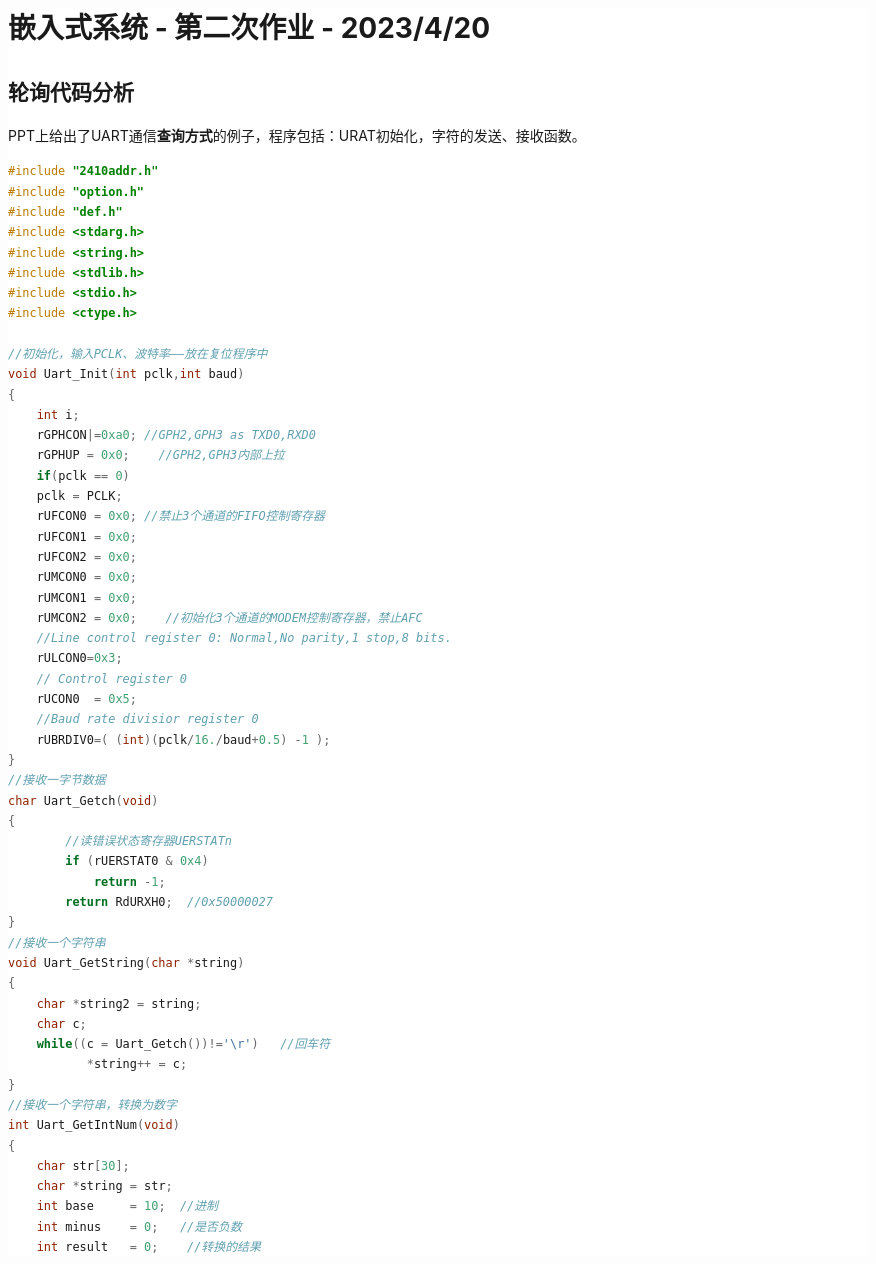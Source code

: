 # 嵌入式系统 -  第二次作业 - 2023/4/20

##### 

## 轮询代码分析

PPT上给出了UART通信**查询方式**的例子，程序包括：URAT初始化，字符的发送、接收函数。

```c
#include "2410addr.h"
#include "option.h"
#include "def.h"
#include <stdarg.h>
#include <string.h>
#include <stdlib.h>
#include <stdio.h>
#include <ctype.h>

//初始化，输入PCLK、波特率——放在复位程序中
void Uart_Init(int pclk,int baud)
{
    int i;
    rGPHCON|=0xa0; //GPH2,GPH3 as TXD0,RXD0
    rGPHUP = 0x0;    //GPH2,GPH3内部上拉
    if(pclk == 0)
    pclk = PCLK;
    rUFCON0 = 0x0; //禁止3个通道的FIFO控制寄存器 
    rUFCON1 = 0x0;   
    rUFCON2 = 0x0;   
    rUMCON0 = 0x0;   
    rUMCON1 = 0x0;
    rUMCON2 = 0x0;    //初始化3个通道的MODEM控制寄存器，禁止AFC   
    //Line control register 0: Normal,No parity,1 stop,8 bits.
    rULCON0=0x3;
    // Control register 0 
    rUCON0  = 0x5;    
    //Baud rate divisior register 0 
    rUBRDIV0=( (int)(pclk/16./baud+0.5) -1 );  
}    
//接收一字节数据
char Uart_Getch(void)
{
        //读错误状态寄存器UERSTATn
        if (rUERSTAT0 & 0x4)
            return -1;
        return RdURXH0;  //0x50000027
}
//接收一个字符串
void Uart_GetString(char *string)
{
    char *string2 = string;
    char c;
    while((c = Uart_Getch())!='\r')   //回车符
           *string++ = c;
}
//接收一个字符串，转换为数字
int Uart_GetIntNum(void)
{
    char str[30];
    char *string = str;
    int base     = 10;  //进制 
    int minus    = 0;   //是否负数
    int result   = 0;    //转换的结果
```